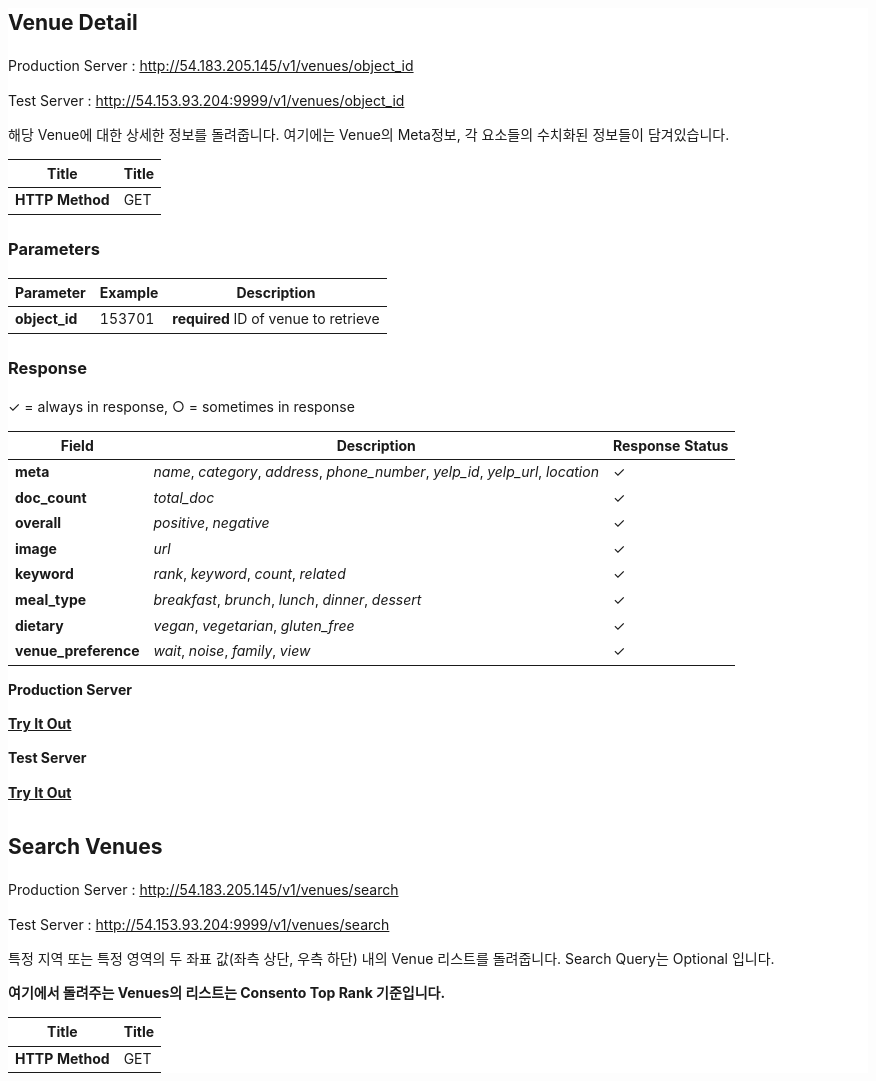 ## Venue Detail

Production Server : http://54.183.205.145/v1/venues/object_id

Test Server : http://54.153.93.204:9999/v1/venues/object_id

해당 Venue에 대한 상세한 정보를 돌려줍니다. 여기에는 Venue의 Meta정보, 각 요소들의 수치화된 정보들이 담겨있습니다.

Title | Title
------| -----
**HTTP Method** | GET


### Parameters

Parameter | Example | Description
------| ----- | -----
**object_id** | 153701 | **required** ID of venue to retrieve


### Response


✓ = always in response, ○ = sometimes in response


Field | Description | Response Status
------| ----- | -----
**meta** | *name*, *category*, *address*, *phone_number*, *yelp_id*, *yelp_url*, *location* | ✓
**doc_count** | *total_doc* | ✓
**overall** | *positive*, *negative* | ✓
**image** | *url* | ✓
**keyword** | *rank*, *keyword*, *count*, *related* | ✓
**meal_type** | *breakfast*, *brunch*, *lunch*, *dinner*, *dessert* | ✓
**dietary** | *vegan*, *vegetarian*, *gluten_free* | ✓
**venue_preference** | *wait*, *noise*, *family*, *view* | ✓


**Production Server**

[**Try It Out**](http://54.183.205.145/v1/venues/153701)

**Test Server**

[**Try It Out**](http://54.153.93.204:9999/v1/venues/153701)



## Search Venues

Production Server : http://54.183.205.145/v1/venues/search

Test Server : http://54.153.93.204:9999/v1/venues/search


특정 지역 또는 특정 영역의 두 좌표 값(좌측 상단, 우측 하단) 내의 Venue 리스트를 돌려줍니다. Search Query는 Optional 입니다.

**여기에서 돌려주는 Venues의 리스트는 Consento Top Rank 기준입니다.**

Title | Title
------| -----
**HTTP Method** | GET

